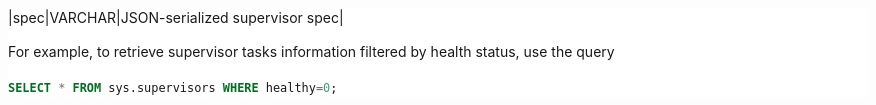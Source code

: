 |spec|VARCHAR|JSON-serialized supervisor spec|

For example, to retrieve supervisor tasks information filtered by health status, use the query

```sql
SELECT * FROM sys.supervisors WHERE healthy=0;
```
